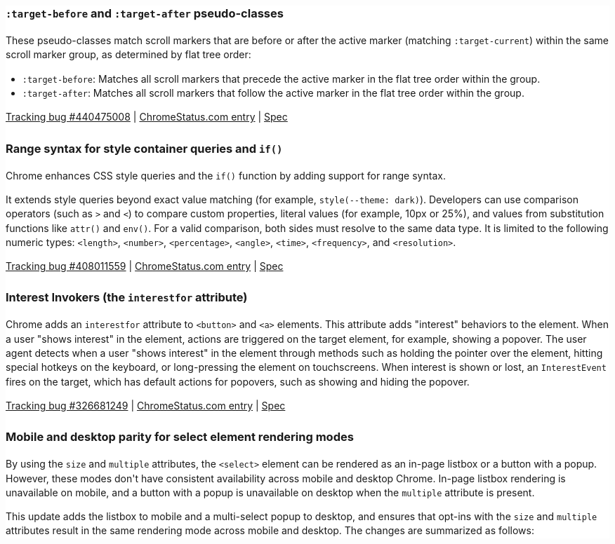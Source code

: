 ### `:target-before` and `:target-after` pseudo-classes

These pseudo-classes match scroll markers that are before or after the active marker (matching `:target-current`) within the same scroll marker group, as determined by flat tree order:

  * `:target-before`: Matches all scroll markers that precede the active marker in the flat tree order within the group.
  * `:target-after`: Matches all scroll markers that follow the active marker in the flat tree order within the group.

[Tracking bug #440475008](https://issues.chromium.org/issues/440475008) | [ChromeStatus.com entry](https://chromestatus.com/feature/5120827674722304) | [Spec](https://drafts.csswg.org/css-overflow-5/#active-before-after-scroll-markers)

### Range syntax for style container queries and `if()`

Chrome enhances CSS style queries and the `if()` function by adding support for range syntax.

It extends style queries beyond exact value matching (for example, `style(--theme: dark)`). Developers can use comparison operators (such as `>` and `<`) to compare custom properties, literal values (for example, 10px or 25%), and values from substitution functions like `attr()` and `env()`. For a valid comparison, both sides must resolve to the same data type. It is limited to the following numeric types: `<length>`, `<number>`, `<percentage>`, `<angle>`, `<time>`, `<frequency>`, and `<resolution>`.

[Tracking bug #408011559](https://issues.chromium.org/issues/408011559) | [ChromeStatus.com entry](https://chromestatus.com/feature/5184992749289472) | [Spec](https://drafts.csswg.org/css-conditional-5/#typedef-style-range)

### Interest Invokers (the `interestfor` attribute)

Chrome adds an `interestfor` attribute to `<button>` and `<a>` elements. This attribute adds "interest" behaviors to the element. When a user "shows interest" in the element, actions are triggered on the target element, for example, showing a popover. The user agent detects when a user "shows interest" in the element through methods such as holding the pointer over the element, hitting special hotkeys on the keyboard, or long-pressing the element on touchscreens. When interest is shown or lost, an `InterestEvent` fires on the target, which has default actions for popovers, such as showing and hiding the popover.

[Tracking bug #326681249](https://issues.chromium.org/issues/326681249) | [ChromeStatus.com entry](https://chromestatus.com/feature/4530756656562176) | [Spec](https://github.com/whatwg/html/pull/11006)

### Mobile and desktop parity for select element rendering modes

By using the `size` and `multiple` attributes, the `<select>` element can be rendered as an in-page listbox or a button with a popup. However, these modes don't have consistent availability across mobile and desktop Chrome. In-page listbox rendering is unavailable on mobile, and a button with a popup is unavailable on desktop when the `multiple` attribute is present.

This update adds the listbox to mobile and a multi-select popup to desktop, and ensures that opt-ins with the `size` and `multiple` attributes result in the same rendering mode across mobile and desktop. The changes are summarized as follows:
